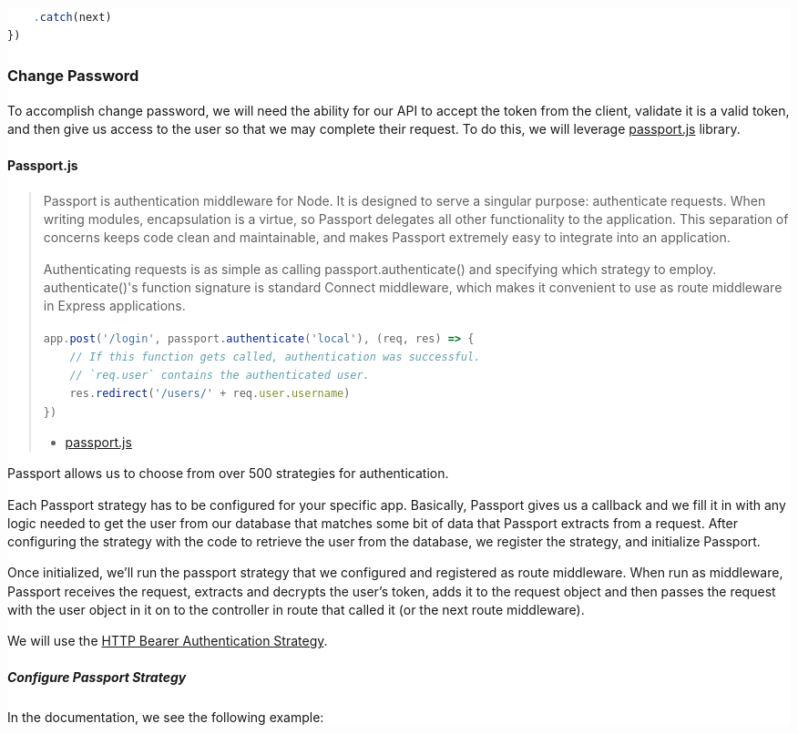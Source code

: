 ```js
    .catch(next)
})
```

### Change Password

To accomplish change password, we will need the ability for our API to accept
the token from the client, validate it is a valid token, and then give us
access to the user so that we may complete their request.  To do this, we will
leverage [passport.js](http://www.passportjs.org/) library.

#### Passport.js

> Passport is authentication middleware for Node. It is designed to serve a
> singular purpose: authenticate requests. When writing modules, encapsulation
> is a virtue, so Passport delegates all other functionality to the
> application. This separation of concerns keeps code clean and maintainable,
> and makes Passport extremely easy to integrate into an application.
>
> Authenticating requests is as simple as calling passport.authenticate() and
> specifying which strategy to employ. authenticate()'s function signature is
> standard Connect middleware, which makes it convenient to use as route
> middleware in Express applications.
>
> ```js
> app.post('/login', passport.authenticate('local'), (req, res) => {
>     // If this function gets called, authentication was successful.
>     // `req.user` contains the authenticated user.
>     res.redirect('/users/' + req.user.username)
> })
> ```
>
> - [passport.js](http://www.passportjs.org/)

Passport allows us to choose from over 500 strategies for authentication.

Each Passport strategy has to be configured for your specific app. Basically,
Passport gives us a callback and we fill it in with any logic needed to get the
user from our database that matches some bit of data that Passport extracts
from a request. After configuring the strategy with the code to retrieve the
user from the database, we register the strategy, and initialize Passport.

Once initialized, weʼll run the passport strategy that we configured and
registered as route middleware. When run as middleware, Passport receives the
request, extracts and decrypts the user’s token, adds it to the request object
and then passes the request with the user object in it on to the controller in
route that called it (or the next route middleware).

We will use the [HTTP Bearer Authentication Strategy](http://www.passportjs.org/packages/passport-http-bearer/).

##### Configure Passport Strategy

In the documentation, we see the following example:
